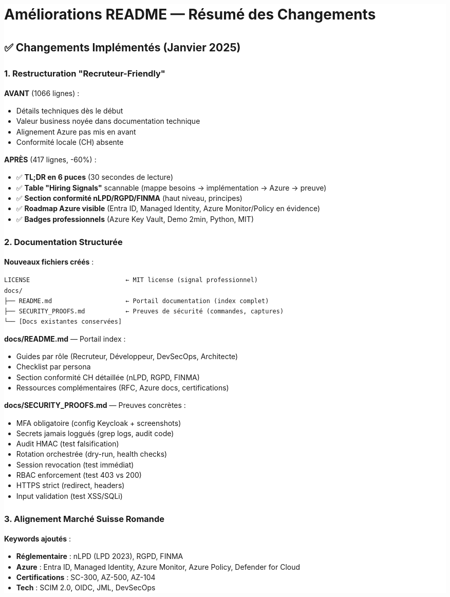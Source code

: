 # Améliorations README — Résumé des Changements

## ✅ Changements Implémentés (Janvier 2025)

### 1. Restructuration "Recruteur-Friendly"

**AVANT** (1066 lignes) :
- Détails techniques dès le début
- Valeur business noyée dans documentation technique
- Alignement Azure pas mis en avant
- Conformité locale (CH) absente

**APRÈS** (417 lignes, -60%) :
- ✅ **TL;DR en 6 puces** (30 secondes de lecture)
- ✅ **Table "Hiring Signals"** scannable (mappe besoins → implémentation → Azure → preuve)
- ✅ **Section conformité nLPD/RGPD/FINMA** (haut niveau, principes)
- ✅ **Roadmap Azure visible** (Entra ID, Managed Identity, Azure Monitor/Policy en évidence)
- ✅ **Badges professionnels** (Azure Key Vault, Demo 2min, Python, MIT)

### 2. Documentation Structurée

**Nouveaux fichiers créés** :
```
LICENSE                          ← MIT license (signal professionnel)
docs/
├── README.md                    ← Portail documentation (index complet)
├── SECURITY_PROOFS.md           ← Preuves de sécurité (commandes, captures)
└── [Docs existantes conservées]
```

**docs/README.md** — Portail index :
- Guides par rôle (Recruteur, Développeur, DevSecOps, Architecte)
- Checklist par persona
- Section conformité CH détaillée (nLPD, RGPD, FINMA)
- Ressources complémentaires (RFC, Azure docs, certifications)

**docs/SECURITY_PROOFS.md** — Preuves concrètes :
- MFA obligatoire (config Keycloak + screenshots)
- Secrets jamais loggués (grep logs, audit code)
- Audit HMAC (test falsification)
- Rotation orchestrée (dry-run, health checks)
- Session revocation (test immédiat)
- RBAC enforcement (test 403 vs 200)
- HTTPS strict (redirect, headers)
- Input validation (test XSS/SQLi)

### 3. Alignement Marché Suisse Romande

**Keywords ajoutés** :
- **Réglementaire** : nLPD (LPD 2023), RGPD, FINMA
- **Azure** : Entra ID, Managed Identity, Azure Monitor, Azure Policy, Defender for Cloud
- **Certifications** : SC-300, AZ-500, AZ-104
- **Tech** : SCIM 2.0, OIDC, JML, DevSecOps
